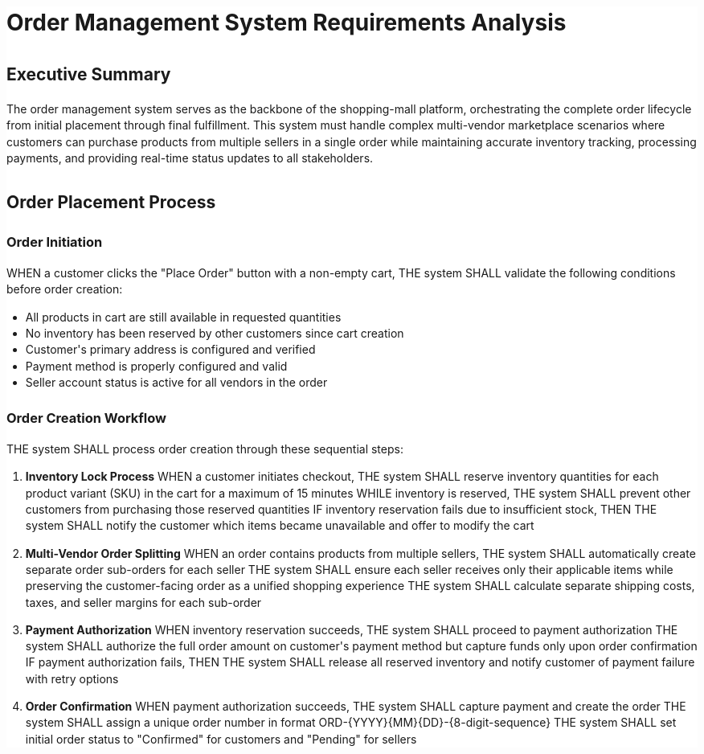 # Order Management System Requirements Analysis

## Executive Summary

The order management system serves as the backbone of the shopping-mall platform, orchestrating the complete order lifecycle from initial placement through final fulfillment. This system must handle complex multi-vendor marketplace scenarios where customers can purchase products from multiple sellers in a single order while maintaining accurate inventory tracking, processing payments, and providing real-time status updates to all stakeholders.

## Order Placement Process

### Order Initiation
WHEN a customer clicks the "Place Order" button with a non-empty cart, THE system SHALL validate the following conditions before order creation:
- All products in cart are still available in requested quantities
- No inventory has been reserved by other customers since cart creation
- Customer's primary address is configured and verified
- Payment method is properly configured and valid
- Seller account status is active for all vendors in the order

### Order Creation Workflow
THE system SHALL process order creation through these sequential steps:

1. **Inventory Lock Process**
   WHEN a customer initiates checkout, THE system SHALL reserve inventory quantities for each product variant (SKU) in the cart for a maximum of 15 minutes
   WHILE inventory is reserved, THE system SHALL prevent other customers from purchasing those reserved quantities
   IF inventory reservation fails due to insufficient stock, THEN THE system SHALL notify the customer which items became unavailable and offer to modify the cart

2. **Multi-Vendor Order Splitting**
   WHEN an order contains products from multiple sellers, THE system SHALL automatically create separate order sub-orders for each seller
   THE system SHALL ensure each seller receives only their applicable items while preserving the customer-facing order as a unified shopping experience
   THE system SHALL calculate separate shipping costs, taxes, and seller margins for each sub-order

3. **Payment Authorization**
   WHEN inventory reservation succeeds, THE system SHALL proceed to payment authorization
   THE system SHALL authorize the full order amount on customer's payment method but capture funds only upon order confirmation
   IF payment authorization fails, THEN THE system SHALL release all reserved inventory and notify customer of payment failure with retry options

4. **Order Confirmation**
   WHEN payment authorization succeeds, THE system SHALL capture payment and create the order
   THE system SHALL assign a unique order number in format ORD-{YYYY}{MM}{DD}-{8-digit-sequence}
   THE system SHALL set initial order status to "Confirmed" for customers and "Pending" for sellers
